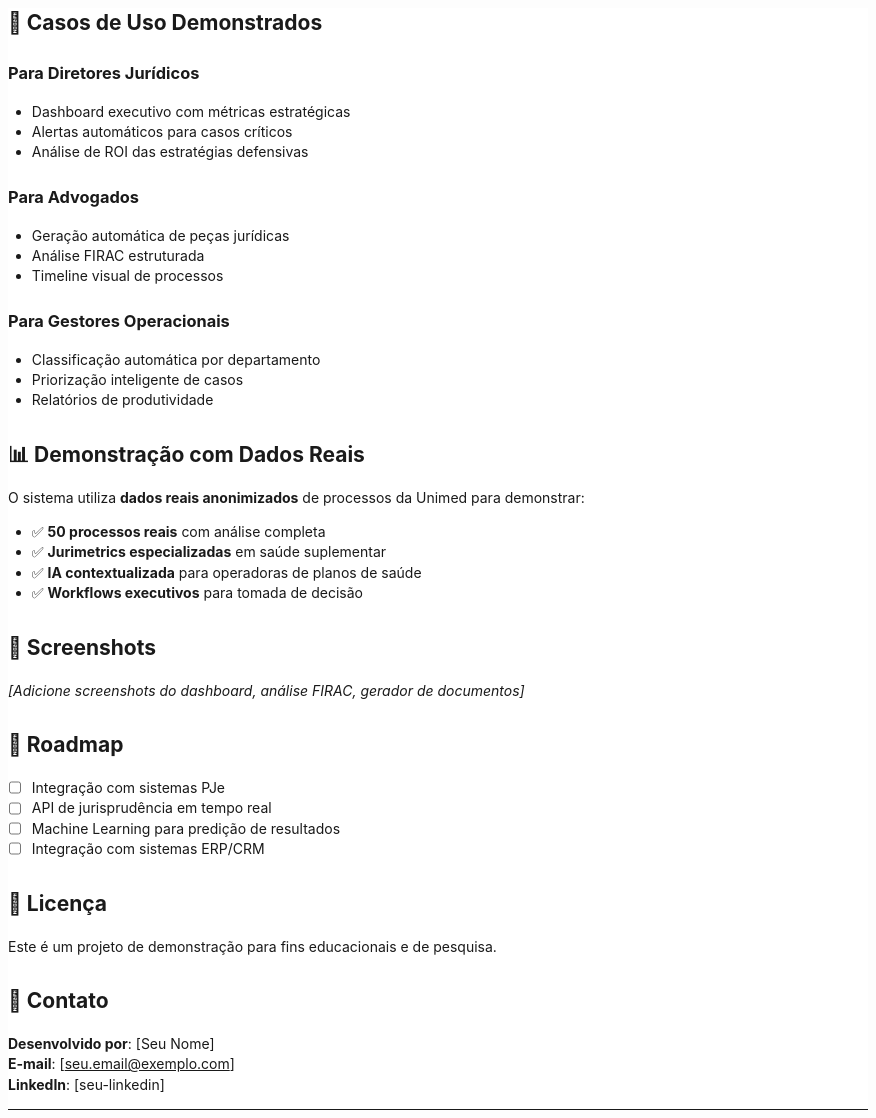 ## 🎯 Casos de Uso Demonstrados

### Para **Diretores Jurídicos**
- Dashboard executivo com métricas estratégicas
- Alertas automáticos para casos críticos
- Análise de ROI das estratégias defensivas

### Para **Advogados**
- Geração automática de peças jurídicas
- Análise FIRAC estruturada
- Timeline visual de processos

### Para **Gestores Operacionais**
- Classificação automática por departamento
- Priorização inteligente de casos
- Relatórios de produtividade

## 📊 Demonstração com Dados Reais

O sistema utiliza **dados reais anonimizados** de processos da Unimed para demonstrar:

- ✅ **50 processos reais** com análise completa
- ✅ **Jurimetrics especializadas** em saúde suplementar  
- ✅ **IA contextualizada** para operadoras de planos de saúde
- ✅ **Workflows executivos** para tomada de decisão

## 🎨 Screenshots

*[Adicione screenshots do dashboard, análise FIRAC, gerador de documentos]*

## 🔮 Roadmap

- [ ] Integração com sistemas PJe
- [ ] API de jurisprudência em tempo real
- [ ] Machine Learning para predição de resultados
- [ ] Integração com sistemas ERP/CRM

## 📄 Licença

Este é um projeto de demonstração para fins educacionais e de pesquisa.

## 👥 Contato

**Desenvolvido por**: [Seu Nome]  
**E-mail**: [seu.email@exemplo.com]  
**LinkedIn**: [seu-linkedin]

---
